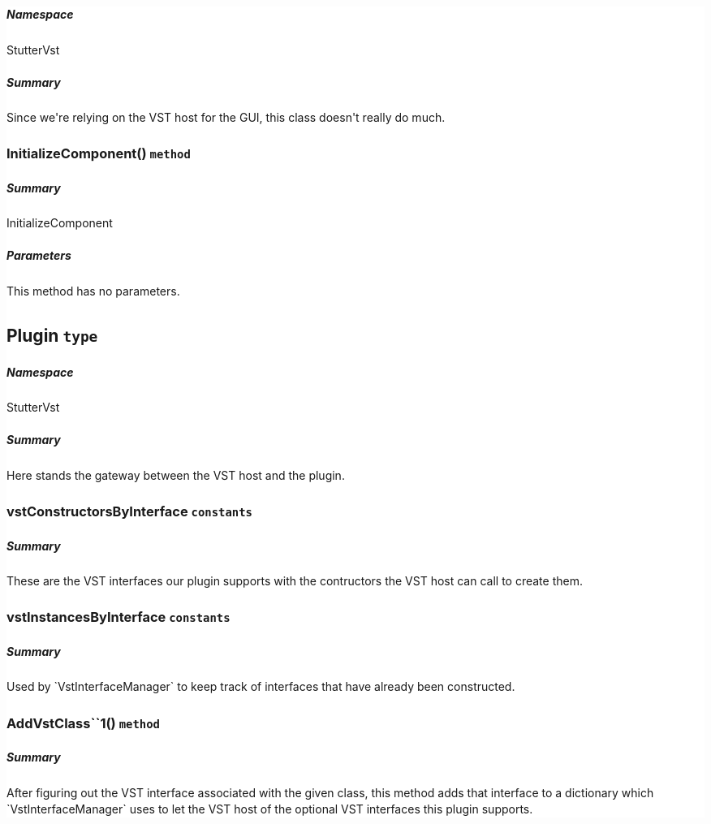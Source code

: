 ##### Namespace

StutterVst

##### Summary

Since we're relying on the VST host for the GUI, this class doesn't really do much.

<a name='M-StutterVst-MainView-InitializeComponent'></a>
### InitializeComponent() `method`

##### Summary

InitializeComponent

##### Parameters

This method has no parameters.

<a name='T-StutterVst-Plugin'></a>
## Plugin `type`

##### Namespace

StutterVst

##### Summary

Here stands the gateway between the VST host and the plugin.

<a name='F-StutterVst-Plugin-vstConstructorsByInterface'></a>
### vstConstructorsByInterface `constants`

##### Summary

These are the VST interfaces our plugin supports with the contructors the VST host can call to create them.

<a name='F-StutterVst-Plugin-vstInstancesByInterface'></a>
### vstInstancesByInterface `constants`

##### Summary

Used by \`VstInterfaceManager\` to keep track of interfaces that have already been constructed.

<a name='M-StutterVst-Plugin-AddVstClass``1-System-Type-'></a>
### AddVstClass\`\`1() `method`

##### Summary

After figuring out the VST interface associated with the given class,
 this method adds that interface to a dictionary
 which \`VstInterfaceManager\` uses to let the VST host of the optional VST interfaces this plugin supports.

